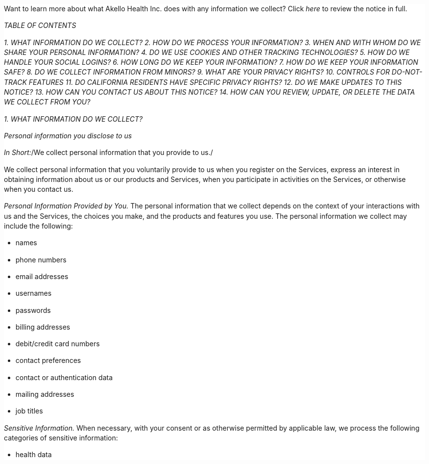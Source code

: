 Want to learn more about what Akello Health Inc. does with any information we collect? Click  *here* to review the notice in full.


*TABLE OF CONTENTS*

*1. WHAT INFORMATION DO WE COLLECT?*
*2. HOW DO WE PROCESS YOUR INFORMATION?*
*3. WHEN AND WITH WHOM DO WE SHARE YOUR PERSONAL INFORMATION?*
*4. DO WE USE COOKIES AND OTHER TRACKING TECHNOLOGIES?*
*5. HOW DO WE HANDLE YOUR SOCIAL LOGINS?*
*6. HOW LONG DO WE KEEP YOUR INFORMATION?*
*7. HOW DO WE KEEP YOUR INFORMATION SAFE?*
*8. DO WE COLLECT INFORMATION FROM MINORS?*
*9. WHAT ARE YOUR PRIVACY RIGHTS?*
*10. CONTROLS FOR DO-NOT-TRACK FEATURES*
*11. DO CALIFORNIA RESIDENTS HAVE SPECIFIC PRIVACY RIGHTS?*
*12. DO WE MAKE UPDATES TO THIS NOTICE?*
*13. HOW CAN YOU CONTACT US ABOUT THIS NOTICE?*
*14. HOW CAN YOU REVIEW, UPDATE, OR DELETE THE DATA WE COLLECT FROM YOU?*


*1. WHAT INFORMATION DO WE COLLECT?*

*Personal information you disclose to us*

*In Short:*/We collect personal information that you provide to us./

We collect personal information that you voluntarily provide to us when you register on the Services,  express an interest in obtaining information about us or our products and Services, when you participate in activities on the Services, or otherwise when you contact us.


*Personal Information Provided by You.* The personal information that we collect depends on the context of your interactions with us and the Services, the choices you make, and the products and features you use. The personal information we collect may include the following:
* names

* phone numbers

* email addresses

* usernames

* passwords

* billing addresses

* debit/credit card numbers

* contact preferences

* contact or authentication data

* mailing addresses

* job titles

*Sensitive Information.* When necessary, with your consent or as otherwise permitted by applicable law, we process the following categories of sensitive information:
* health data
